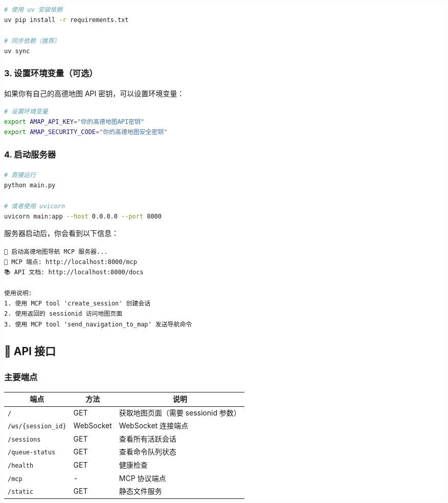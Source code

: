 ```bash
# 使用 uv 安装依赖
uv pip install -r requirements.txt

# 同步依赖（推荐）
uv sync
```

### 3. 设置环境变量（可选）

如果你有自己的高德地图 API 密钥，可以设置环境变量：

```bash
# 设置环境变量
export AMAP_API_KEY="你的高德地图API密钥"
export AMAP_SECURITY_CODE="你的高德地图安全密钥"
```

### 4. 启动服务器

```bash
# 直接运行
python main.py

# 或者使用 uvicorn
uvicorn main:app --host 0.0.0.0 --port 8000
```

服务器启动后，你会看到以下信息：
```
🚀 启动高德地图导航 MCP 服务器...
🔧 MCP 端点: http://localhost:8000/mcp
📚 API 文档: http://localhost:8000/docs

使用说明:
1. 使用 MCP tool 'create_session' 创建会话
2. 使用返回的 sessionid 访问地图页面
3. 使用 MCP tool 'send_navigation_to_map' 发送导航命令
```

## 🔌 API 接口

### 主要端点

| 端点 | 方法 | 说明 |
|------|------|------|
| `/` | GET | 获取地图页面（需要 sessionid 参数） |
| `/ws/{session_id}` | WebSocket | WebSocket 连接端点 |
| `/sessions` | GET | 查看所有活跃会话 |
| `/queue-status` | GET | 查看命令队列状态 |
| `/health` | GET | 健康检查 |
| `/mcp` | - | MCP 协议端点 |
| `/static` | GET | 静态文件服务 |
